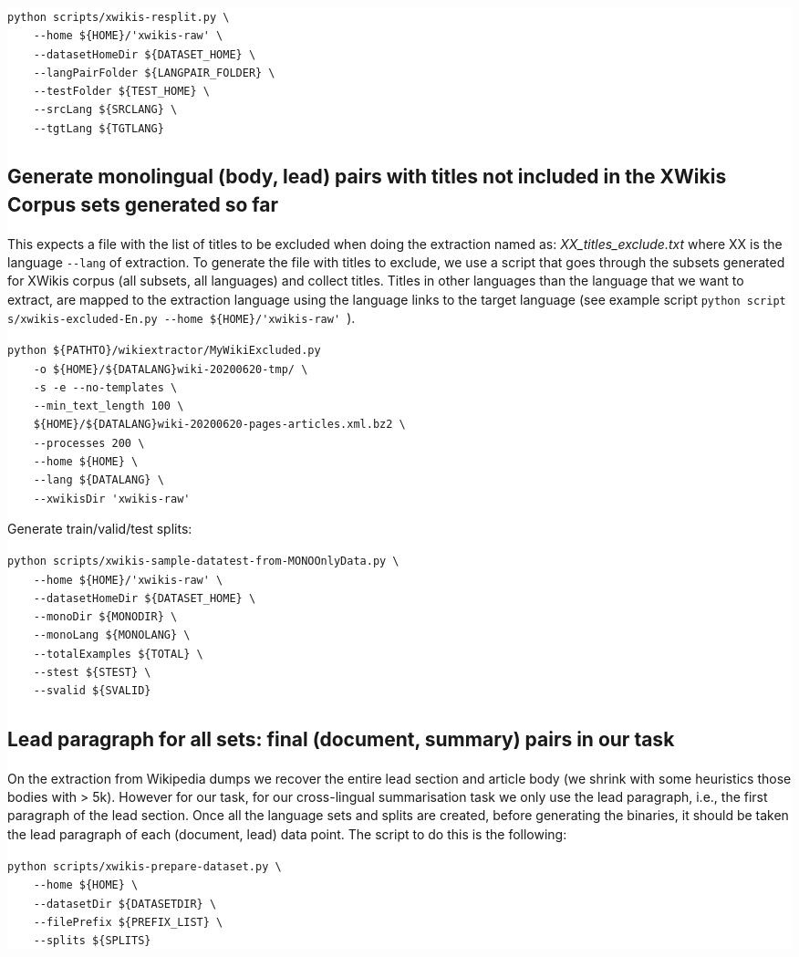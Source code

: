 ```
python scripts/xwikis-resplit.py \
    --home ${HOME}/'xwikis-raw' \
    --datasetHomeDir ${DATASET_HOME} \
    --langPairFolder ${LANGPAIR_FOLDER} \
    --testFolder ${TEST_HOME} \
    --srcLang ${SRCLANG} \
    --tgtLang ${TGTLANG}
```

## Generate monolingual (body, lead) pairs with titles not included in the XWikis Corpus sets generated so far

This expects a file with the list of titles to be excluded when doing the extraction named as: *XX_titles_exclude.txt* where XX is the language ```--lang``` of extraction.
To generate the file with titles to exclude, we use a script that goes through the subsets generated for XWikis corpus (all subsets, all languages) and collect titles. Titles in other languages than the language that we want to extract, are mapped to the extraction language using the language links to the target language (see example script ```python scripts/xwikis-excluded-En.py --home ${HOME}/'xwikis-raw' ```).

```
python ${PATHTO}/wikiextractor/MyWikiExcluded.py
    -o ${HOME}/${DATALANG}wiki-20200620-tmp/ \
    -s -e --no-templates \
    --min_text_length 100 \
    ${HOME}/${DATALANG}wiki-20200620-pages-articles.xml.bz2 \
    --processes 200 \
    --home ${HOME} \
    --lang ${DATALANG} \
    --xwikisDir 'xwikis-raw'
```

Generate train/valid/test splits:

```
python scripts/xwikis-sample-datatest-from-MONOOnlyData.py \
    --home ${HOME}/'xwikis-raw' \
    --datasetHomeDir ${DATASET_HOME} \
    --monoDir ${MONODIR} \
    --monoLang ${MONOLANG} \
    --totalExamples ${TOTAL} \
    --stest ${STEST} \
    --svalid ${SVALID}
```


## Lead paragraph for all sets: final (document, summary) pairs in our task

On the extraction from Wikipedia dumps we recover the entire lead section and article body (we shrink with some heuristics those bodies with > 5k).
However for our task, for our cross-lingual summarisation task we only use the lead paragraph, i.e., the first paragraph of the lead section.
Once all the language sets and splits are created, before generating the binaries, it should be taken the lead paragraph of each (document, lead) data point. 
The script to do this is the following:
```
python scripts/xwikis-prepare-dataset.py \
    --home ${HOME} \
    --datasetDir ${DATASETDIR} \
    --filePrefix ${PREFIX_LIST} \
    --splits ${SPLITS}
```
